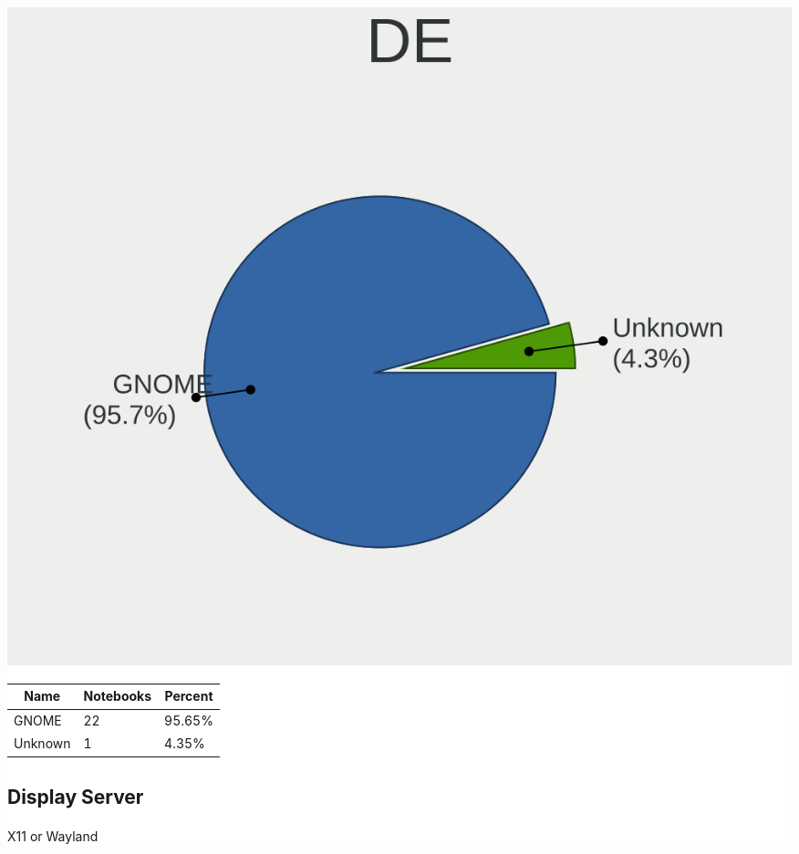 ![DE](./images/pie_chart/os_de.svg)


| Name    | Notebooks | Percent |
|---------|-----------|---------|
| GNOME   | 22        | 95.65%  |
| Unknown | 1         | 4.35%   |

Display Server
--------------

X11 or Wayland
